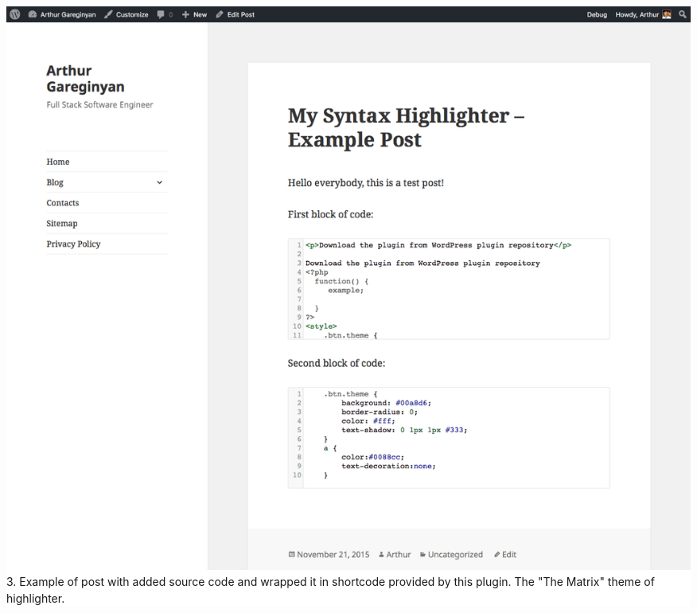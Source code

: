 <img src="/images/projects/plugins/my-syntax-highlighter/screenshot-2.png" alt="WP plugin &quot;My Syntax Highlighter&quot; by Arthur Gareginyan" />
3. Example of post with added source code and wrapped it in shortcode provided by this plugin. The "The Matrix" theme of highlighter.